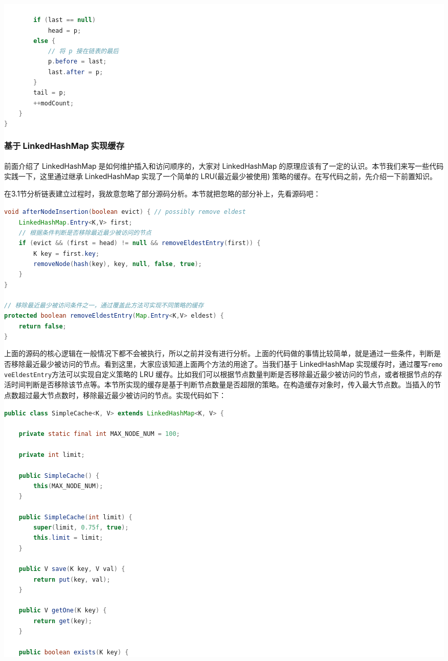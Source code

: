 ```java

        if (last == null)
            head = p;
        else {
            // 将 p 接在链表的最后
            p.before = last;
            last.after = p;
        }
        tail = p;
        ++modCount;
    }
}
```

### 基于 LinkedHashMap 实现缓存

前面介绍了 LinkedHashMap 是如何维护插入和访问顺序的，大家对 LinkedHashMap 的原理应该有了一定的认识。本节我们来写一些代码实践一下，这里通过继承 LinkedHashMap 实现了一个简单的 LRU(最近最少被使用) 策略的缓存。在写代码之前，先介绍一下前置知识。

在3.1节分析链表建立过程时，我故意忽略了部分源码分析。本节就把忽略的部分补上，先看源码吧：

```java
void afterNodeInsertion(boolean evict) { // possibly remove eldest
    LinkedHashMap.Entry<K,V> first;
    // 根据条件判断是否移除最近最少被访问的节点
    if (evict && (first = head) != null && removeEldestEntry(first)) {
        K key = first.key;
        removeNode(hash(key), key, null, false, true);
    }
}

// 移除最近最少被访问条件之一，通过覆盖此方法可实现不同策略的缓存
protected boolean removeEldestEntry(Map.Entry<K,V> eldest) {
    return false;
}
```

上面的源码的核心逻辑在一般情况下都不会被执行，所以之前并没有进行分析。上面的代码做的事情比较简单，就是通过一些条件，判断是否移除最近最少被访问的节点。看到这里，大家应该知道上面两个方法的用途了。当我们基于 LinkedHashMap 实现缓存时，通过覆写`removeEldestEntry`方法可以实现自定义策略的 LRU 缓存。比如我们可以根据节点数量判断是否移除最近最少被访问的节点，或者根据节点的存活时间判断是否移除该节点等。本节所实现的缓存是基于判断节点数量是否超限的策略。在构造缓存对象时，传入最大节点数。当插入的节点数超过最大节点数时，移除最近最少被访问的节点。实现代码如下：

```java
public class SimpleCache<K, V> extends LinkedHashMap<K, V> {

    private static final int MAX_NODE_NUM = 100;

    private int limit;

    public SimpleCache() {
        this(MAX_NODE_NUM);
    }

    public SimpleCache(int limit) {
        super(limit, 0.75f, true);
        this.limit = limit;
    }

    public V save(K key, V val) {
        return put(key, val);
    }

    public V getOne(K key) {
        return get(key);
    }

    public boolean exists(K key) {
```